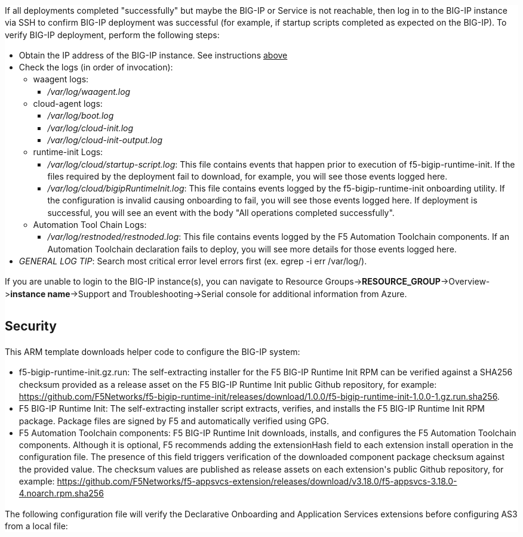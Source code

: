 If all deployments completed "successfully" but maybe the BIG-IP or Service is not reachable, then log in to the BIG-IP instance via SSH to confirm BIG-IP deployment was successful (for example, if startup scripts completed as expected on the BIG-IP). To verify BIG-IP deployment, perform the following steps:
- Obtain the IP address of the BIG-IP instance. See instructions [above](#accessing-the-bigip-ip)
- Check the logs (in order of invocation):
  - waagent logs:
    - */var/log/waagent.log*
  - cloud-agent logs:
    - */var/log/boot.log*
    - */var/log/cloud-init.log*
    - */var/log/cloud-init-output.log*
  - runtime-init Logs:
    - */var/log/cloud/startup-script.log*: This file contains events that happen prior to execution of f5-bigip-runtime-init. If the files required by the deployment fail to download, for example, you will see those events logged here.
    - */var/log/cloud/bigipRuntimeInit.log*: This file contains events logged by the f5-bigip-runtime-init onboarding utility. If the configuration is invalid causing onboarding to fail, you will see those events logged here. If deployment is successful, you will see an event with the body "All operations completed successfully".
  - Automation Tool Chain Logs:
    - */var/log/restnoded/restnoded.log*: This file contains events logged by the F5 Automation Toolchain components. If an Automation Toolchain declaration fails to deploy, you will see more details for those events logged here.
- *GENERAL LOG TIP*: Search most critical error level errors first (ex. egrep -i err /var/log/<Logname>).

If you are unable to login to the BIG-IP instance(s), you can navigate to Resource Groups->**RESOURCE_GROUP**->Overview->**instance name**->Support and Troubleshooting->Serial console for additional information from Azure.


## Security

This ARM template downloads helper code to configure the BIG-IP system:

- f5-bigip-runtime-init.gz.run: The self-extracting installer for the F5 BIG-IP Runtime Init RPM can be verified against a SHA256 checksum provided as a release asset on the F5 BIG-IP Runtime Init public Github repository, for example: https://github.com/F5Networks/f5-bigip-runtime-init/releases/download/1.0.0/f5-bigip-runtime-init-1.0.0-1.gz.run.sha256.
- F5 BIG-IP Runtime Init: The self-extracting installer script extracts, verifies, and installs the F5 BIG-IP Runtime Init RPM package. Package files are signed by F5 and automatically verified using GPG.
- F5 Automation Toolchain components: F5 BIG-IP Runtime Init downloads, installs, and configures the F5 Automation Toolchain components. Although it is optional, F5 recommends adding the extensionHash field to each extension install operation in the configuration file. The presence of this field triggers verification of the downloaded component package checksum against the provided value. The checksum values are published as release assets on each extension's public Github repository, for example: https://github.com/F5Networks/f5-appsvcs-extension/releases/download/v3.18.0/f5-appsvcs-3.18.0-4.noarch.rpm.sha256

The following configuration file will verify the Declarative Onboarding and Application Services extensions before configuring AS3 from a local file:
